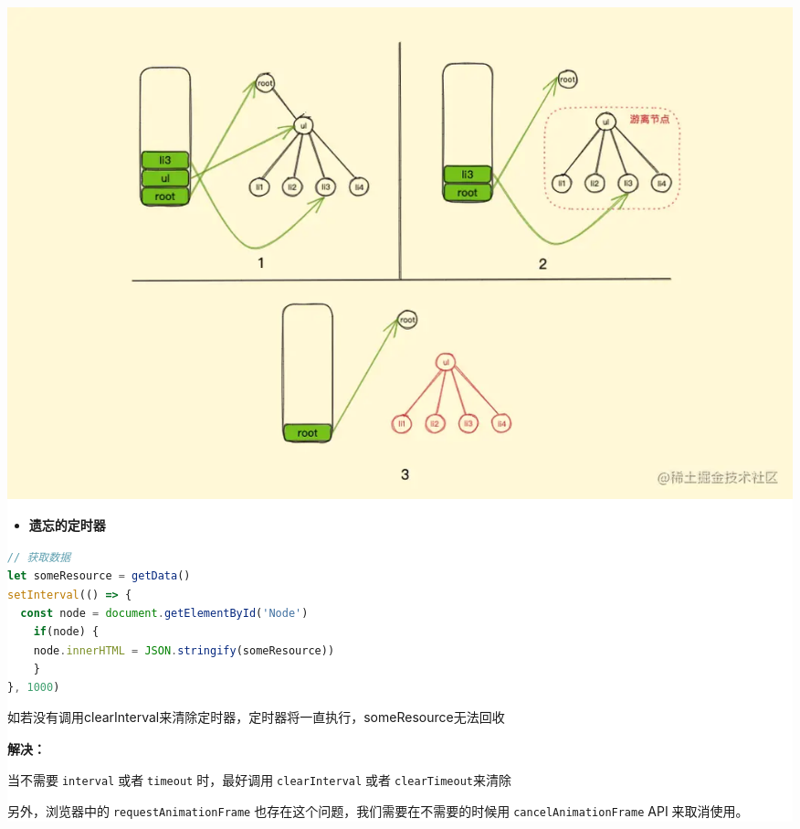 ```html
```

![2725b723711f4456982a0f348a439eactplv-k3u1fbpfcp-zoom-in-crop-mark3024000](面试题总结_浏览器部分.assets/2725b723711f4456982a0f348a439eactplv-k3u1fbpfcp-zoom-in-crop-mark3024000-16613536487067.webp)



- **遗忘的定时器**

```javascript
// 获取数据
let someResource = getData()
setInterval(() => {
  const node = document.getElementById('Node')
	if(node) {
    node.innerHTML = JSON.stringify(someResource))
	}
}, 1000)
```

如若没有调用clearInterval来清除定时器，定时器将一直执行，someResource无法回收

**解决：**

当不需要 `interval` 或者 `timeout` 时，最好调用 `clearInterval` 或者 `clearTimeout`来清除

另外，浏览器中的 `requestAnimationFrame` 也存在这个问题，我们需要在不需要的时候用 `cancelAnimationFrame` API 来取消使用。


